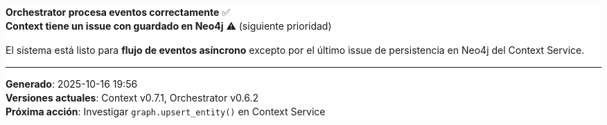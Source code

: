 **Orchestrator procesa eventos correctamente** ✅  
**Context tiene un issue con guardado en Neo4j** ⚠️ (siguiente prioridad)

El sistema está listo para **flujo de eventos asíncrono** excepto por el último issue de persistencia en Neo4j del Context Service.

---

**Generado**: 2025-10-16 19:56  
**Versiones actuales**: Context v0.7.1, Orchestrator v0.6.2  
**Próxima acción**: Investigar `graph.upsert_entity()` en Context Service

